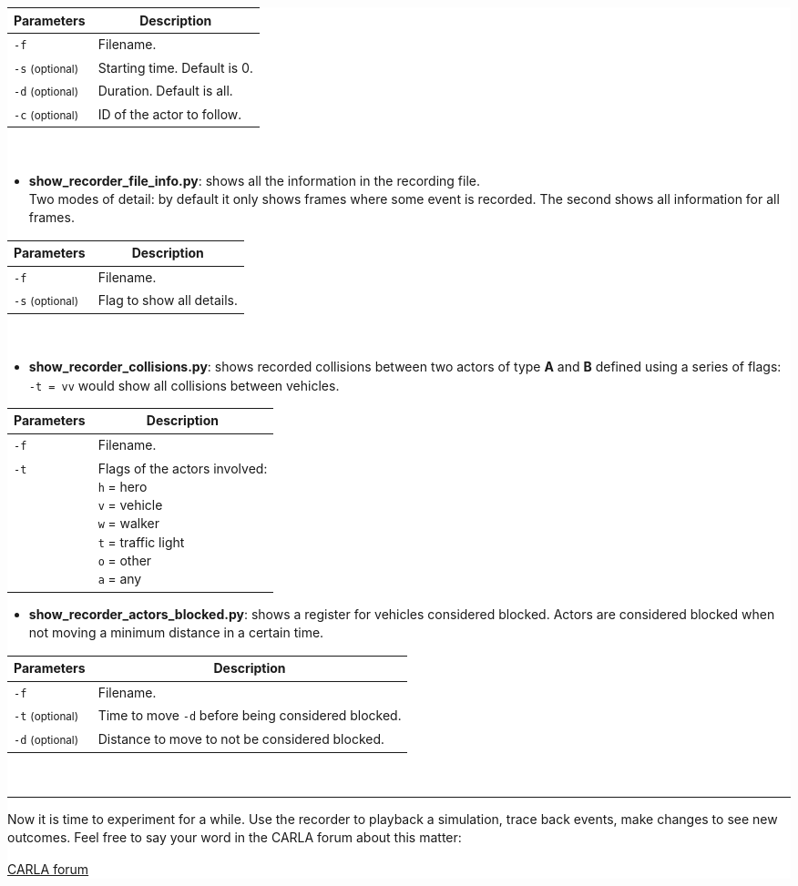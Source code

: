 | Parameters  | Description  |
| -------------- | ------------ |
| `-f`           | Filename.     |
| `-s` <small>(optional)</small>| Starting time. Default is 0. |
| `-d` <small>(optional)</small>| Duration. Default is all. |
| `-c` <small>(optional)</small>| ID of the actor to follow. |  

<br>

* __show_recorder_file_info.py__: shows all the information in the recording file.  
Two modes of detail: by default it only shows frames where some event is recorded. The second shows all information for all frames.

| Parameters     | Description  |
| -------------- | ------------ |
| `-f`           | Filename.     |
| `-s` <small>(optional)</small>| Flag to show all details. |  

<br>

* __show_recorder_collisions.py__: shows recorded collisions between two actors of type __A__ and __B__ defined using a series of flags: `-t = vv` would show all collisions between vehicles. 

| Parameters  | Description   |
| ----------- | ------------- |
| `-f`        | Filename.     |
| `-t`        | Flags of the actors involved: <br> `h` = hero <br> `v` = vehicle <br> `w` = walker <br> `t` = traffic light <br> `o` = other <br> `a` = any |


* __show_recorder_actors_blocked.py__: shows a register for vehicles considered blocked. Actors are considered blocked when not moving a minimum distance in a certain time.  

| Parameters      | Description  |
| --------------- | ------------ |
| `-f`            | Filename.     |
| `-t` <small>(optional)</small> | Time to move `-d` before being considered blocked. |
| `-d` <small>(optional)</small> | Distance to move to not be considered blocked. |  

<br>

---------------
Now it is time to experiment for a while. Use the recorder to playback a simulation, trace back events, make changes to see new outcomes. Feel free to say your word in the CARLA forum about this matter: 
<div class="build-buttons">

<p>
<a href="https://forum.carla.org/" target="_blank" class="btn btn-neutral" title="Go to the CARLA forum">
CARLA forum</a>
</p>
</div>
